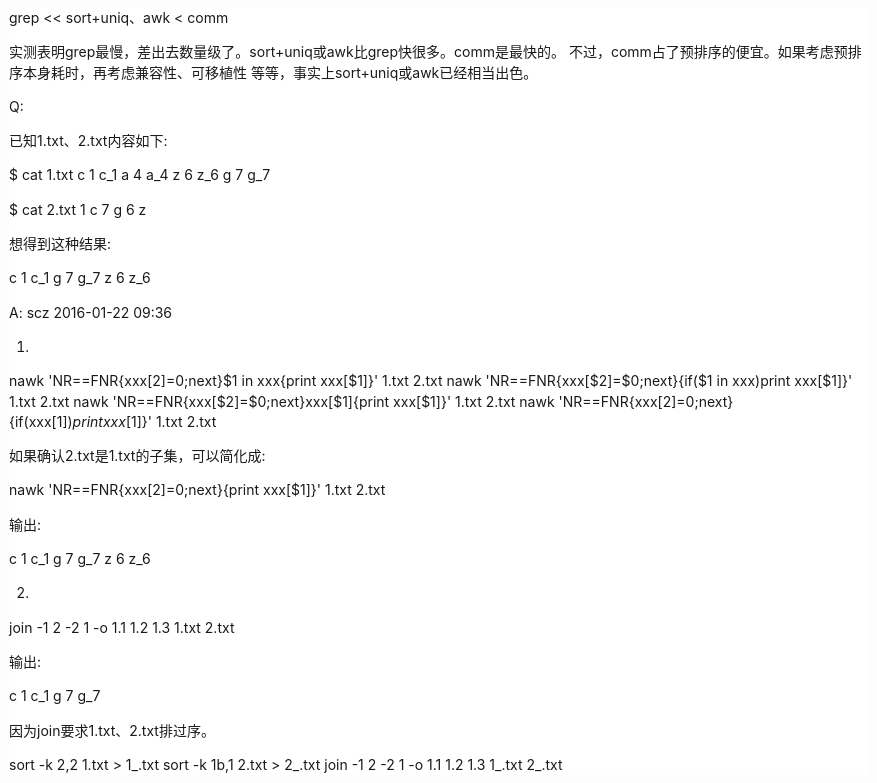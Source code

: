 grep << sort+uniq、awk < comm

实测表明grep最慢，差出去数量级了。sort+uniq或awk比grep快很多。comm是最快的。
不过，comm占了预排序的便宜。如果考虑预排序本身耗时，再考虑兼容性、可移植性
等等，事实上sort+uniq或awk已经相当出色。

Q:

已知1.txt、2.txt内容如下:

$ cat 1.txt
c   1   c_1
a   4   a_4
z   6   z_6
g   7   g_7

$ cat 2.txt
1   c
7   g
6   z

想得到这种结果:

c   1   c_1
g   7   g_7
z   6   z_6

A: scz 2016-01-22 09:36

1)

nawk 'NR==FNR{xxx[$2]=$0;next}$1 in xxx{print xxx[$1]}' 1.txt 2.txt
nawk 'NR==FNR{xxx[$2]=$0;next}{if($1 in xxx)print xxx[$1]}' 1.txt 2.txt
nawk 'NR==FNR{xxx[$2]=$0;next}xxx[$1]{print xxx[$1]}' 1.txt 2.txt
nawk 'NR==FNR{xxx[$2]=$0;next}{if(xxx[$1])print xxx[$1]}' 1.txt 2.txt

如果确认2.txt是1.txt的子集，可以简化成:

nawk 'NR==FNR{xxx[$2]=$0;next}{print xxx[$1]}' 1.txt 2.txt

输出:

c   1   c_1
g   7   g_7
z   6   z_6

2)

join -1 2 -2 1 -o 1.1 1.2 1.3 1.txt 2.txt

输出:

c 1 c_1
g 7 g_7

因为join要求1.txt、2.txt排过序。

sort -k 2,2 1.txt > 1_.txt
sort -k 1b,1 2.txt > 2_.txt
join -1 2 -2 1 -o 1.1 1.2 1.3 1_.txt 2_.txt
